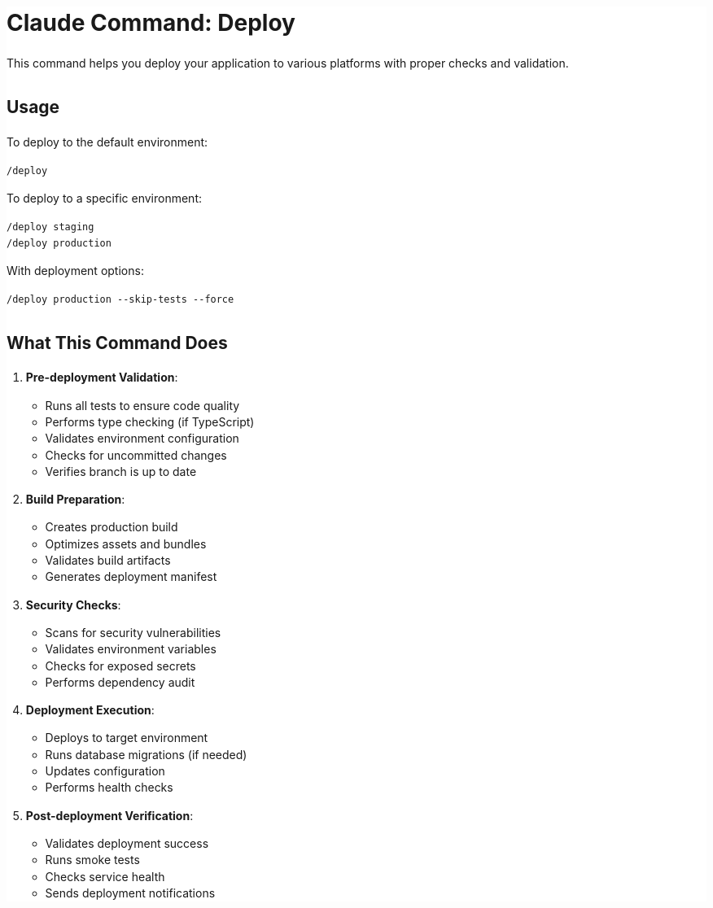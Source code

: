 # Claude Command: Deploy

This command helps you deploy your application to various platforms with proper checks and validation.

## Usage

To deploy to the default environment:
```
/deploy
```

To deploy to a specific environment:
```
/deploy staging
/deploy production
```

With deployment options:
```
/deploy production --skip-tests --force
```

## What This Command Does

1. **Pre-deployment Validation**:
   - Runs all tests to ensure code quality
   - Performs type checking (if TypeScript)
   - Validates environment configuration
   - Checks for uncommitted changes
   - Verifies branch is up to date

2. **Build Preparation**:
   - Creates production build
   - Optimizes assets and bundles
   - Validates build artifacts
   - Generates deployment manifest

3. **Security Checks**:
   - Scans for security vulnerabilities
   - Validates environment variables
   - Checks for exposed secrets
   - Performs dependency audit

4. **Deployment Execution**:
   - Deploys to target environment
   - Runs database migrations (if needed)
   - Updates configuration
   - Performs health checks

5. **Post-deployment Verification**:
   - Validates deployment success
   - Runs smoke tests
   - Checks service health
   - Sends deployment notifications
